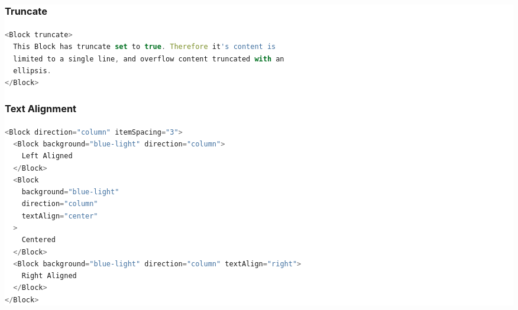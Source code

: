 ### Truncate

```js
<Block truncate>
  This Block has truncate set to true. Therefore it's content is
  limited to a single line, and overflow content truncated with an
  ellipsis.
</Block>
```

### Text Alignment

```js
<Block direction="column" itemSpacing="3">
  <Block background="blue-light" direction="column">
    Left Aligned
  </Block>
  <Block
    background="blue-light"
    direction="column"
    textAlign="center"
  >
    Centered
  </Block>
  <Block background="blue-light" direction="column" textAlign="right">
    Right Aligned
  </Block>
</Block>
```
